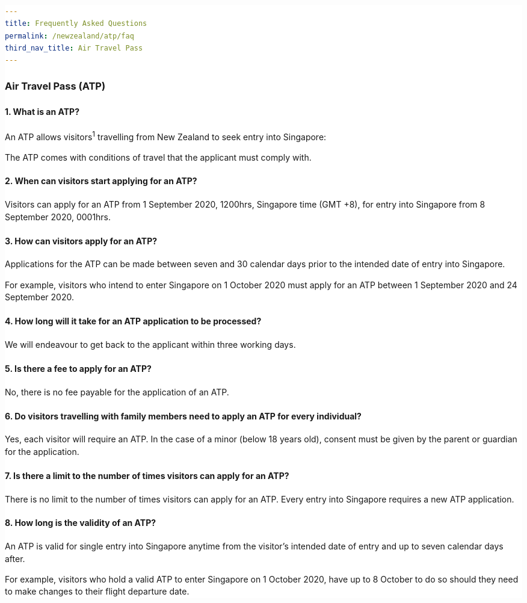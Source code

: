 ```yaml
---
title: Frequently Asked Questions
permalink: /newzealand/atp/faq
third_nav_title: Air Travel Pass
---
```


### **Air Travel Pass (ATP)**

#### 1. What is an ATP?

An ATP allows visitors<sup>1</sup> travelling from New Zealand to seek entry into Singapore:

The ATP comes with conditions of travel that the applicant must comply with.

#### 2. When can visitors start applying for an ATP?

Visitors can apply for an ATP from 1 September 2020, 1200hrs, Singapore time (GMT +8), for entry into Singapore from 8 September 2020, 0001hrs.

#### 3. How can visitors apply for an ATP?

Applications for the ATP can be made between seven and 30 calendar days prior to the intended date of entry into Singapore.

For example, visitors who intend to enter Singapore on 1 October 2020 must apply for an ATP between 1 September 2020 and 24 September 2020.

#### 4. How long will it take for an ATP application to be processed?

We will endeavour to get back to the applicant within three working days.

#### 5. Is there a fee to apply for an ATP?

No, there is no fee payable for the application of an ATP.

#### 6. Do visitors travelling with family members need to apply an ATP for every individual?

Yes, each visitor will require an ATP. In the case of a minor (below 18 years old), consent must be given by the parent or guardian for the application.

#### 7. Is there a limit to the number of times visitors can apply for an ATP?

There is no limit to the number of times visitors can apply for an ATP. Every entry into Singapore requires a new ATP application.

#### 8. How long is the validity of an ATP?

An ATP is valid for single entry into Singapore anytime from the visitor’s intended date of entry and up to seven calendar days after.

For example, visitors who hold a valid ATP to enter Singapore on 1 October 2020, have up to 8 October to do so should they need to make changes to their flight departure date.
